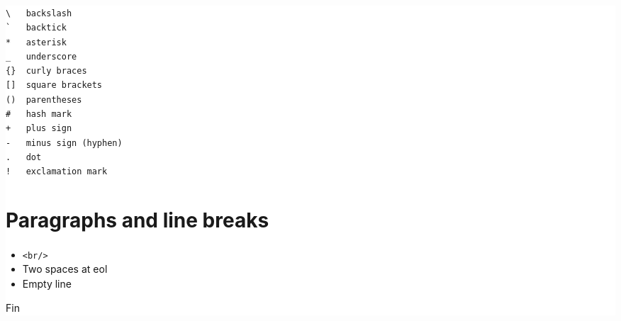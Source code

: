 ```
\   backslash  
`   backtick  
*   asterisk  
_   underscore  
{}  curly braces  
[]  square brackets  
()  parentheses  
#   hash mark  
+   plus sign  
-   minus sign (hyphen)  
.   dot  
!   exclamation mark  
```

# Paragraphs and line breaks

- `<br/>`  
- Two spaces at eol  
- Empty line  

Fin

